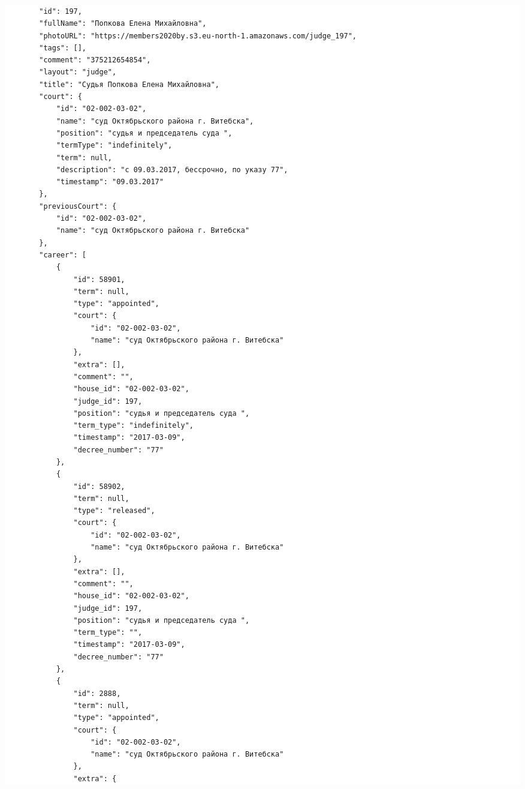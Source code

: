             "id": 197,
            "fullName": "Попкова Елена Михайловна",
            "photoURL": "https://members2020by.s3.eu-north-1.amazonaws.com/judge_197",
            "tags": [],
            "comment": "375212654854",
            "layout": "judge",
            "title": "Судья Попкова Елена Михайловна",
            "court": {
                "id": "02-002-03-02",
                "name": "суд Октябрьского района г. Витебска",
                "position": "судья и председатель суда ",
                "termType": "indefinitely",
                "term": null,
                "description": "c 09.03.2017, бессрочно, по указу 77",
                "timestamp": "09.03.2017"
            },
            "previousCourt": {
                "id": "02-002-03-02",
                "name": "суд Октябрьского района г. Витебска"
            },
            "career": [
                {
                    "id": 58901,
                    "term": null,
                    "type": "appointed",
                    "court": {
                        "id": "02-002-03-02",
                        "name": "суд Октябрьского района г. Витебска"
                    },
                    "extra": [],
                    "comment": "",
                    "house_id": "02-002-03-02",
                    "judge_id": 197,
                    "position": "судья и председатель суда ",
                    "term_type": "indefinitely",
                    "timestamp": "2017-03-09",
                    "decree_number": "77"
                },
                {
                    "id": 58902,
                    "term": null,
                    "type": "released",
                    "court": {
                        "id": "02-002-03-02",
                        "name": "суд Октябрьского района г. Витебска"
                    },
                    "extra": [],
                    "comment": "",
                    "house_id": "02-002-03-02",
                    "judge_id": 197,
                    "position": "судья и председатель суда ",
                    "term_type": "",
                    "timestamp": "2017-03-09",
                    "decree_number": "77"
                },
                {
                    "id": 2888,
                    "term": null,
                    "type": "appointed",
                    "court": {
                        "id": "02-002-03-02",
                        "name": "суд Октябрьского района г. Витебска"
                    },
                    "extra": {